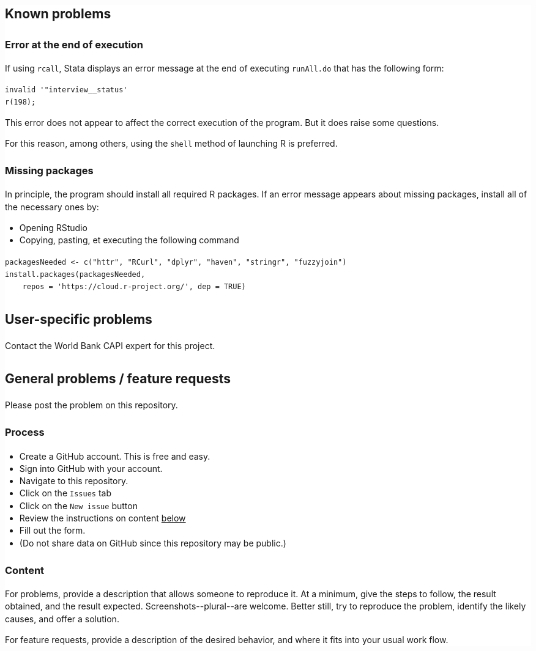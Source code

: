 ## Known problems

### Error at the end of execution

If using `rcall`, Stata displays an error message at the end of executing `runAll.do` that has the following form:

```
invalid '"interview__status' 
r(198);
```

This error does not appear to affect the correct execution of the program. But it does raise some questions.

For this reason, among others, using the `shell` method of launching R is preferred.

### Missing packages

In principle, the program should install all required R packages. If an error message appears about missing packages, install all of the necessary ones by: 

- Opening RStudio
- Copying, pasting, et executing the following command

```
packagesNeeded <- c("httr", "RCurl", "dplyr", "haven", "stringr", "fuzzyjoin")
install.packages(packagesNeeded, 
    repos = 'https://cloud.r-project.org/', dep = TRUE)
```

## User-specific problems

Contact the World Bank CAPI expert for this project.

## General problems / feature requests

Please post the problem on this repository.

### Process

- Create a GitHub account. This is free and easy.
- Sign into GitHub with your account.
- Navigate to this repository.
- Click on the `Issues` tab
- Click on the `New issue` button
- Review the instructions on content [below](#content)
- Fill out the form. 
- (Do not share data on GitHub since this repository may be public.)

### Content

For problems, provide a description that allows someone to reproduce it. At a minimum, give the steps to follow, the result obtained, and the result expected. Screenshots--plural--are welcome. Better still, try to reproduce the problem, identify the likely causes, and offer a solution.

For feature requests, provide a description of the desired behavior, and where it fits into your usual work flow.


